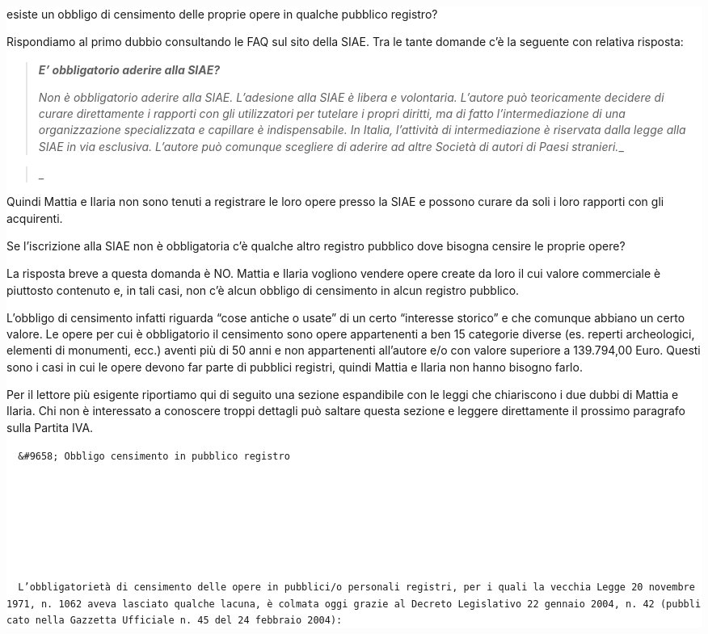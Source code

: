   esiste un obbligo di censimento delle proprie opere in qualche pubblico registro?



  Rispondiamo al primo dubbio consultando le FAQ sul sito della SIAE. Tra le tante domande c&#8217;è la seguente con relativa risposta:


> **_E’ obbligatorio aderire alla SIAE?_**
> 
> _Non è obbligatorio aderire alla SIAE. L’adesione alla SIAE è libera e volontaria. L’autore può teoricamente decidere di curare direttamente i rapporti con gli utilizzatori per tutelare i propri diritti, ma di fatto l’intermediazione di una organizzazione specializzata e capillare è indispensabile. In Italia, l&#8217;attività di intermediazione è riservata dalla legge alla SIAE in via esclusiva. L&#8217;autore può comunque scegliere di aderire ad altre Società di autori di Paesi stranieri.__
  
>_ 


  Quindi Mattia e Ilaria non sono tenuti a registrare le loro opere presso la SIAE e possono curare da soli i loro rapporti con gli acquirenti.



  Se l&#8217;iscrizione alla SIAE non è obbligatoria c&#8217;è qualche altro registro pubblico dove bisogna censire le proprie opere?



  La risposta breve a questa domanda è NO. Mattia e Ilaria vogliono vendere opere create da loro il cui valore commerciale è piuttosto contenuto e, in tali casi, non c&#8217;è alcun obbligo di censimento in alcun registro pubblico.



  L&#8217;obbligo di censimento infatti riguarda &#8220;cose antiche o usate&#8221; di un certo &#8220;interesse storico&#8221; e che comunque abbiano un certo valore. Le opere per cui è obbligatorio il censimento sono opere appartenenti a ben 15 categorie diverse (es. reperti archeologici, elementi di monumenti, ecc.) aventi più di 50 anni e non appartenenti all&#8217;autore e/o con valore superiore a 139.794,00 Euro. Questi sono i casi in cui le opere devono far parte di pubblici registri, quindi Mattia e Ilaria non hanno bisogno farlo.



  Per il lettore più esigente riportiamo qui di seguito una sezione espandibile con le leggi che chiariscono i due dubbi di Mattia e Ilaria. Chi non è interessato a conoscere troppi dettagli può saltare questa sezione e leggere direttamente il prossimo paragrafo sulla Partita IVA.



  
    
      &#9658; Obbligo censimento in pubblico registro
    
  
  
  
     
    
    
      L’obbligatorietà di censimento delle opere in pubblici/o personali registri, per i quali la vecchia Legge 20 novembre 1971, n. 1062 aveva lasciato qualche lacuna, è colmata oggi grazie al Decreto Legislativo 22 gennaio 2004, n. 42 (pubblicato nella Gazzetta Ufficiale n. 45 del 24 febbraio 2004):
    
    
    
      